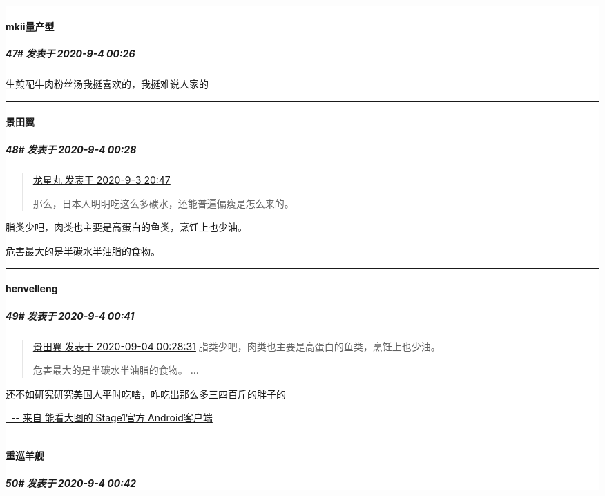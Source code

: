 



-----

####  mkii量产型  
##### 47#       发表于 2020-9-4 00:26




生煎配牛肉粉丝汤我挺喜欢的，我挺难说人家的







-----

####  景田翼  
##### 48#       发表于 2020-9-4 00:28



<blockquote><a href="httphttps://bbs.saraba1st.com/2b/forum.php?mod=redirect&amp;goto=findpost&amp;pid=48632950&amp;ptid=1958022" target="_blank">龙星丸 发表于 2020-9-3 20:47</a>

那么，日本人明明吃这么多碳水，还能普遍偏瘦是怎么来的。</blockquote>
脂类少吧，肉类也主要是高蛋白的鱼类，烹饪上也少油。

危害最大的是半碳水半油脂的食物。







-----

####  henvelleng  
##### 49#       发表于 2020-9-4 00:41



<blockquote><a href="httphttps://bbs.saraba1st.com/2b/forum.php?mod=redirect&amp;goto=findpost&amp;pid=48635098&amp;ptid=1958022" target="_blank">景田翼 发表于 2020-09-04 00:28:31</a>
脂类少吧，肉类也主要是高蛋白的鱼类，烹饪上也少油。

危害最大的是半碳水半油脂的食物。 ...</blockquote>还不如研究研究美国人平时吃啥，咋吃出那么多三四百斤的胖子的

[  -- 来自 能看大图的 Stage1官方 Android客户端](https://www.coolapk.com/apk/140634)







-----

####  重巡羊舰  
##### 50#       发表于 2020-9-4 00:42
